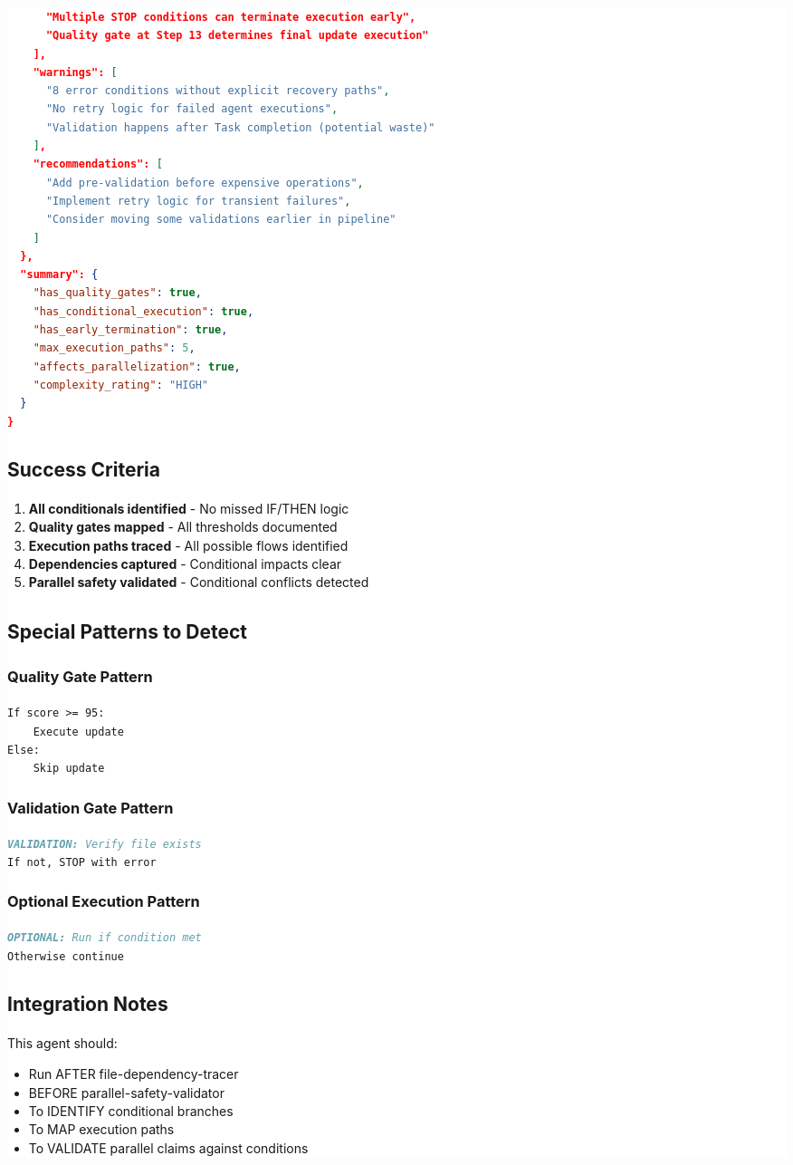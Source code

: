 ```json
      "Multiple STOP conditions can terminate execution early",
      "Quality gate at Step 13 determines final update execution"
    ],
    "warnings": [
      "8 error conditions without explicit recovery paths",
      "No retry logic for failed agent executions",
      "Validation happens after Task completion (potential waste)"
    ],
    "recommendations": [
      "Add pre-validation before expensive operations",
      "Implement retry logic for transient failures",
      "Consider moving some validations earlier in pipeline"
    ]
  },
  "summary": {
    "has_quality_gates": true,
    "has_conditional_execution": true,
    "has_early_termination": true,
    "max_execution_paths": 5,
    "affects_parallelization": true,
    "complexity_rating": "HIGH"
  }
}
```

## Success Criteria

1. **All conditionals identified** - No missed IF/THEN logic
2. **Quality gates mapped** - All thresholds documented
3. **Execution paths traced** - All possible flows identified
4. **Dependencies captured** - Conditional impacts clear
5. **Parallel safety validated** - Conditional conflicts detected

## Special Patterns to Detect

### Quality Gate Pattern
```markdown
If score >= 95:
    Execute update
Else:
    Skip update
```

### Validation Gate Pattern
```markdown
VALIDATION: Verify file exists
If not, STOP with error
```

### Optional Execution Pattern
```markdown
OPTIONAL: Run if condition met
Otherwise continue
```

## Integration Notes

This agent should:
- Run AFTER file-dependency-tracer
- BEFORE parallel-safety-validator
- To IDENTIFY conditional branches
- To MAP execution paths
- To VALIDATE parallel claims against conditions
